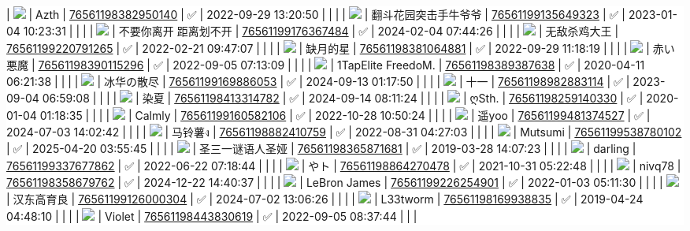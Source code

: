 | ![](https://avatars.steamstatic.com/f2eca8d585fdc2d0d5e7abd8c22437506a89642c.jpg) | Azth                    | [76561198382950140](https://steamcommunity.com/profiles/76561198382950140/) | ✅           | 2022-09-29 13:20:50 |                     |          |
| ![](https://avatars.steamstatic.com/4e7578c48fcd81f3b70e475e7dcb76ab0992b089.jpg) | 翻斗花园突击手牛爷爷              | [76561199135649323](https://steamcommunity.com/profiles/76561199135649323/) | ✅           | 2023-01-04 10:23:31 |                     |          |
| ![](https://avatars.steamstatic.com/34691b405cc25ad7a04d900ac0aac72253d3b25d.jpg) | 不要你离开  距离划不开            | [76561199176367484](https://steamcommunity.com/profiles/76561199176367484/) | ✅           | 2024-02-04 07:44:26 |                     |          |
| ![](https://avatars.steamstatic.com/92c669e44bebd106a94c578a07e655ce846891e5.jpg) | 无敌杀鸡大王                  | [76561199220791265](https://steamcommunity.com/profiles/76561199220791265/) | ✅           | 2022-02-21 09:47:07 |                     |          |
| ![](https://avatars.steamstatic.com/65ac4d586d91a03db9d22042e875f99b95343eec.jpg) | 缺月的星                    | [76561198381064881](https://steamcommunity.com/profiles/76561198381064881/) | ✅           | 2022-09-29 11:18:19 |                     |          |
| ![](https://avatars.steamstatic.com/62058415a03d472916e720ce58470e672fdbb680.jpg) | 赤い悪魔                    | [76561198390115296](https://steamcommunity.com/profiles/76561198390115296/) | ✅           | 2022-09-05 07:13:09 |                     |          |
| ![](https://avatars.steamstatic.com/21228275b3080fbd08eb7de40fa8ef7ad3098425.jpg) | 1TapElite FreedoM.      | [76561198389387638](https://steamcommunity.com/profiles/76561198389387638/) | ✅           | 2020-04-11 06:21:38 |                     |          |
| ![](https://avatars.steamstatic.com/6f0e76e4930d8545ccf3dfe7d4a486b019777ee0.jpg) | 冰华の散尽                   | [76561199169886053](https://steamcommunity.com/profiles/76561199169886053/) | ✅           | 2024-09-13 01:17:50 |                     |          |
| ![](https://avatars.steamstatic.com/ab9b6fada5ef6c8555446c0fa36d36cad7d51008.jpg) | 十一                      | [76561198982883114](https://steamcommunity.com/profiles/76561198982883114/) | ✅           | 2023-09-04 06:59:08 |                     |          |
| ![](https://avatars.steamstatic.com/3f5e9daea59216d7fe13df4e031d3537580e5e21.jpg) | 染夏                      | [76561198413314782](https://steamcommunity.com/profiles/76561198413314782/) | ✅           | 2024-09-14 08:11:24 |                     |          |
| ![](https://avatars.steamstatic.com/9f320d35d3ead6a76c51f267c5d986dfc5ca55fe.jpg) | ღSth.                   | [76561198259140330](https://steamcommunity.com/profiles/76561198259140330/) | ✅           | 2020-01-04 01:18:35 |                     |          |
| ![](https://avatars.steamstatic.com/fc02abbf78cb8e77198424813f7fac22422db65c.jpg) | Calmly                  | [76561199160582106](https://steamcommunity.com/profiles/76561199160582106/) | ✅           | 2022-10-28 10:50:24 |                     |          |
| ![](https://avatars.steamstatic.com/d8f3b9eeb075b898cef6dec217b8b0544ece96d6.jpg) | 遥yoo                    | [76561199481374527](https://steamcommunity.com/profiles/76561199481374527/) | ✅           | 2024-07-03 14:02:42 |                     |          |
| ![](https://avatars.steamstatic.com/5361736f90c9836e451d44312d074088273a0a5c.jpg) | 马铃薯ง                    | [76561198882410759](https://steamcommunity.com/profiles/76561198882410759/) | ✅           | 2022-08-31 04:27:03 |                     |          |
| ![](https://avatars.steamstatic.com/5fea668694c95ff82c2d9cc2b2afdb06a9d2bbb4.jpg) | Mutsumi                 | [76561199538780102](https://steamcommunity.com/profiles/76561199538780102/) | ✅           | 2025-04-20 03:55:45 |                     |          |
| ![](https://avatars.steamstatic.com/cd468e1c4f27adc2935597b480b96702e55d7c0a.jpg) | 圣三一谜语人圣娅                | [76561198365871681](https://steamcommunity.com/profiles/76561198365871681/) | ✅           | 2019-03-28 14:07:23 |                     |          |
| ![](https://avatars.steamstatic.com/fef49e7fa7e1997310d705b2a6158ff8dc1cdfeb.jpg) | darling                 | [76561199337677862](https://steamcommunity.com/profiles/76561199337677862/) | ✅           | 2022-06-22 07:18:44 |                     |          |
| ![](https://avatars.steamstatic.com/cd44ba7ed1a052b23dc3f0ab5bc3a7cfd8388267.jpg) | やト                      | [76561198864270478](https://steamcommunity.com/profiles/76561198864270478/) | ✅           | 2021-10-31 05:22:48 |                     |          |
| ![](https://avatars.steamstatic.com/fef49e7fa7e1997310d705b2a6158ff8dc1cdfeb.jpg) | nivq78                  | [76561198358679762](https://steamcommunity.com/profiles/76561198358679762/) | ✅           | 2024-12-22 14:40:37 |                     |          |
| ![](https://avatars.steamstatic.com/986944202d12aec504b2f446fa675c4e6efa5bad.jpg) | LeBron James            | [76561199226254901](https://steamcommunity.com/profiles/76561199226254901/) | ✅           | 2022-01-03 05:11:30 |                     |          |
| ![](https://avatars.steamstatic.com/ee44d751c4dc476102cf0eab330d3f7e992759c6.jpg) | 汉东高育良                   | [76561199126000304](https://steamcommunity.com/profiles/76561199126000304/) | ✅           | 2024-07-02 13:06:26 |                     |          |
| ![](https://avatars.steamstatic.com/2a2496f14e2e0cc6f82ac6253d7427bc725df58c.jpg) | L33tworm                | [76561198169938835](https://steamcommunity.com/profiles/76561198169938835/) | ✅           | 2019-04-24 04:48:10 |                     |          |
| ![](https://avatars.steamstatic.com/5b456a1a4fea5142787f692b046dddb52a748a9d.jpg) | Violet                  | [76561198443830619](https://steamcommunity.com/profiles/76561198443830619/) | ✅           | 2022-09-05 08:37:44 |                     |          |